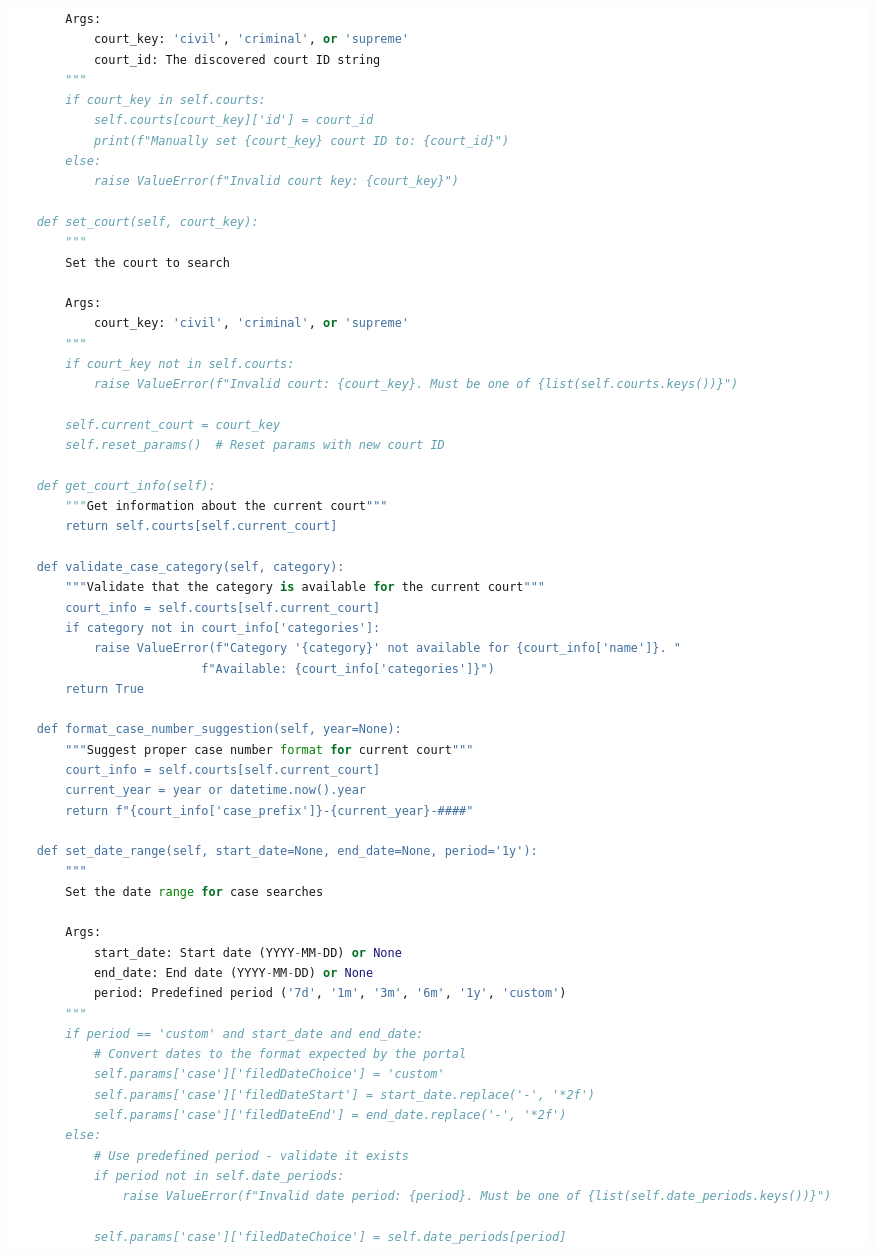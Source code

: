 ```python
        Args:
            court_key: 'civil', 'criminal', or 'supreme'
            court_id: The discovered court ID string
        """
        if court_key in self.courts:
            self.courts[court_key]['id'] = court_id
            print(f"Manually set {court_key} court ID to: {court_id}")
        else:
            raise ValueError(f"Invalid court key: {court_key}")
    
    def set_court(self, court_key):
        """
        Set the court to search
        
        Args:
            court_key: 'civil', 'criminal', or 'supreme'
        """
        if court_key not in self.courts:
            raise ValueError(f"Invalid court: {court_key}. Must be one of {list(self.courts.keys())}")
        
        self.current_court = court_key
        self.reset_params()  # Reset params with new court ID
    
    def get_court_info(self):
        """Get information about the current court"""
        return self.courts[self.current_court]
    
    def validate_case_category(self, category):
        """Validate that the category is available for the current court"""
        court_info = self.courts[self.current_court]
        if category not in court_info['categories']:
            raise ValueError(f"Category '{category}' not available for {court_info['name']}. "
                           f"Available: {court_info['categories']}")
        return True
    
    def format_case_number_suggestion(self, year=None):
        """Suggest proper case number format for current court"""
        court_info = self.courts[self.current_court]
        current_year = year or datetime.now().year
        return f"{court_info['case_prefix']}-{current_year}-####"
    
    def set_date_range(self, start_date=None, end_date=None, period='1y'):
        """
        Set the date range for case searches
        
        Args:
            start_date: Start date (YYYY-MM-DD) or None
            end_date: End date (YYYY-MM-DD) or None  
            period: Predefined period ('7d', '1m', '3m', '6m', '1y', 'custom')
        """
        if period == 'custom' and start_date and end_date:
            # Convert dates to the format expected by the portal
            self.params['case']['filedDateChoice'] = 'custom'
            self.params['case']['filedDateStart'] = start_date.replace('-', '*2f')
            self.params['case']['filedDateEnd'] = end_date.replace('-', '*2f')
        else:
            # Use predefined period - validate it exists
            if period not in self.date_periods:
                raise ValueError(f"Invalid date period: {period}. Must be one of {list(self.date_periods.keys())}")
            
            self.params['case']['filedDateChoice'] = self.date_periods[period]
```